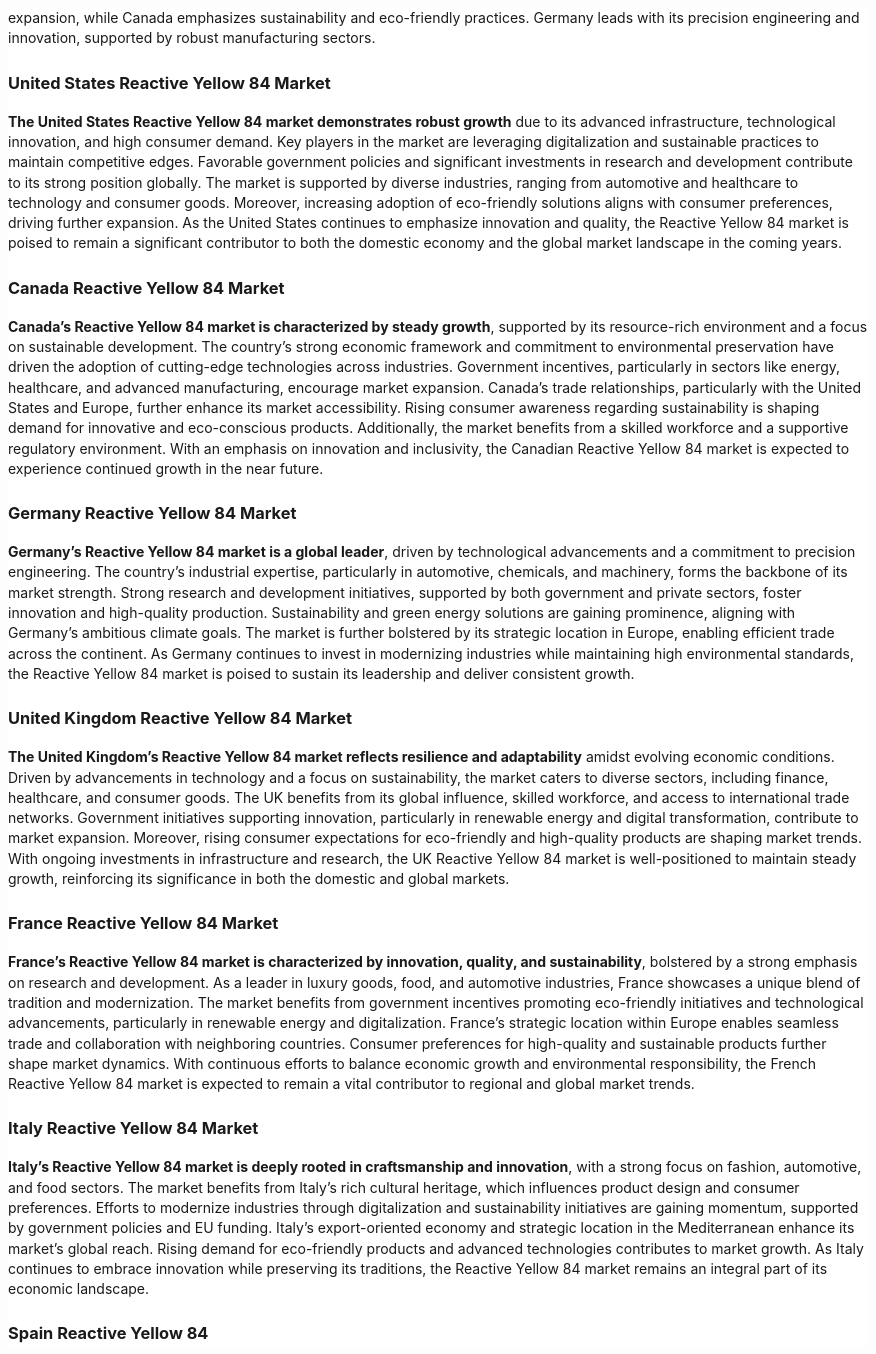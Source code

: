 expansion, while Canada emphasizes sustainability and eco-friendly practices. Germany leads with its precision engineering and innovation, supported by robust manufacturing sectors.</span></em></p></blockquote><h3><strong>United States Reactive Yellow 84 Market</strong></h3><p><strong>The United States Reactive Yellow 84 market demonstrates robust growth</strong> due to its advanced infrastructure, technological innovation, and high consumer demand. Key players in the market are leveraging digitalization and sustainable practices to maintain competitive edges. Favorable government policies and significant investments in research and development contribute to its strong position globally. The market is supported by diverse industries, ranging from automotive and healthcare to technology and consumer goods. Moreover, increasing adoption of eco-friendly solutions aligns with consumer preferences, driving further expansion. As the United States continues to emphasize innovation and quality, the Reactive Yellow 84 market is poised to remain a significant contributor to both the domestic economy and the global market landscape in the coming years.</p><h3><strong>Canada Reactive Yellow 84 Market</strong></h3><p><strong>Canada&rsquo;s Reactive Yellow 84 market is characterized by steady growth</strong>, supported by its resource-rich environment and a focus on sustainable development. The country&rsquo;s strong economic framework and commitment to environmental preservation have driven the adoption of cutting-edge technologies across industries. Government incentives, particularly in sectors like energy, healthcare, and advanced manufacturing, encourage market expansion. Canada&rsquo;s trade relationships, particularly with the United States and Europe, further enhance its market accessibility. Rising consumer awareness regarding sustainability is shaping demand for innovative and eco-conscious products. Additionally, the market benefits from a skilled workforce and a supportive regulatory environment. With an emphasis on innovation and inclusivity, the Canadian Reactive Yellow 84 market is expected to experience continued growth in the near future.</p><h3><strong>Germany Reactive Yellow 84 Market</strong></h3><p><strong>Germany&rsquo;s Reactive Yellow 84 market is a global leader</strong>, driven by technological advancements and a commitment to precision engineering. The country&rsquo;s industrial expertise, particularly in automotive, chemicals, and machinery, forms the backbone of its market strength. Strong research and development initiatives, supported by both government and private sectors, foster innovation and high-quality production. Sustainability and green energy solutions are gaining prominence, aligning with Germany&rsquo;s ambitious climate goals. The market is further bolstered by its strategic location in Europe, enabling efficient trade across the continent. As Germany continues to invest in modernizing industries while maintaining high environmental standards, the Reactive Yellow 84 market is poised to sustain its leadership and deliver consistent growth.</p><h3><strong>United Kingdom Reactive Yellow 84 Market</strong></h3><p><strong>The United Kingdom&rsquo;s Reactive Yellow 84 market reflects resilience and adaptability</strong> amidst evolving economic conditions. Driven by advancements in technology and a focus on sustainability, the market caters to diverse sectors, including finance, healthcare, and consumer goods. The UK benefits from its global influence, skilled workforce, and access to international trade networks. Government initiatives supporting innovation, particularly in renewable energy and digital transformation, contribute to market expansion. Moreover, rising consumer expectations for eco-friendly and high-quality products are shaping market trends. With ongoing investments in infrastructure and research, the UK Reactive Yellow 84 market is well-positioned to maintain steady growth, reinforcing its significance in both the domestic and global markets.</p><h3><strong>France Reactive Yellow 84 Market</strong></h3><p><strong>France&rsquo;s Reactive Yellow 84 market is characterized by innovation, quality, and sustainability</strong>, bolstered by a strong emphasis on research and development. As a leader in luxury goods, food, and automotive industries, France showcases a unique blend of tradition and modernization. The market benefits from government incentives promoting eco-friendly initiatives and technological advancements, particularly in renewable energy and digitalization. France&rsquo;s strategic location within Europe enables seamless trade and collaboration with neighboring countries. Consumer preferences for high-quality and sustainable products further shape market dynamics. With continuous efforts to balance economic growth and environmental responsibility, the French Reactive Yellow 84 market is expected to remain a vital contributor to regional and global market trends.</p><h3><strong>Italy Reactive Yellow 84 Market</strong></h3><p><strong>Italy&rsquo;s Reactive Yellow 84 market is deeply rooted in craftsmanship and innovation</strong>, with a strong focus on fashion, automotive, and food sectors. The market benefits from Italy&rsquo;s rich cultural heritage, which influences product design and consumer preferences. Efforts to modernize industries through digitalization and sustainability initiatives are gaining momentum, supported by government policies and EU funding. Italy&rsquo;s export-oriented economy and strategic location in the Mediterranean enhance its market&rsquo;s global reach. Rising demand for eco-friendly products and advanced technologies contributes to market growth. As Italy continues to embrace innovation while preserving its traditions, the Reactive Yellow 84 market remains an integral part of its economic landscape.</p><h3><strong>Spain Reactive Yellow 84